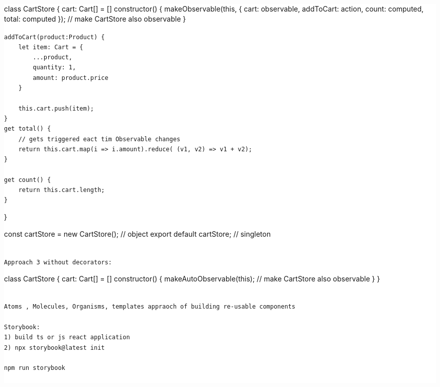class CartStore {
    cart: Cart[] = []
    constructor() {
        makeObservable(this, {
            cart: observable,
            addToCart: action,
            count: computed,
            total: computed
        }); // make CartStore also observable
    }

    addToCart(product:Product) {
        let item: Cart = {
            ...product,
            quantity: 1,
            amount: product.price
        }

        this.cart.push(item);
    }
    get total() {
        // gets triggered eact tim Observable changes
        return this.cart.map(i => i.amount).reduce( (v1, v2) => v1 + v2);
    }

    get count() {
        return this.cart.length;
    }
}

const cartStore = new CartStore(); // object
export default cartStore; // singleton

```

Approach 3 without decorators:
```
class CartStore {
    cart: Cart[] = []
    constructor() {
        makeAutoObservable(this); // make CartStore also observable
    }
}

```

Atoms , Molecules, Organisms, templates appraoch of building re-usable components

Storybook:
1) build ts or js react application
2) npx storybook@latest init

npm run storybook


